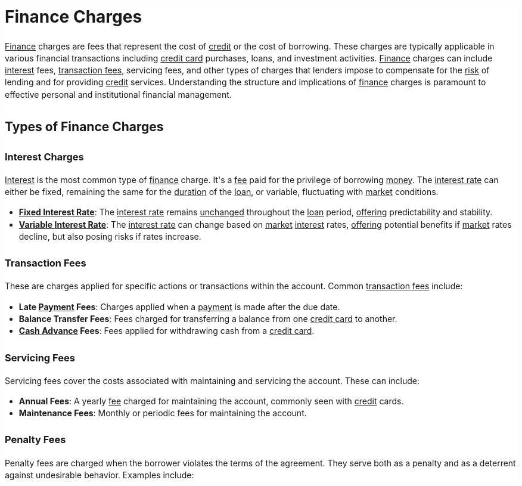 # Finance Charges

[Finance](../f/finance.md) charges are fees that represent the cost of [credit](../c/credit.md) or the cost of borrowing. These charges are typically applicable in various financial transactions including [credit card](../c/credit_card.md) purchases, loans, and investment activities. [Finance](../f/finance.md) charges can include [interest](../i/interest.md) fees, [transaction fees](../t/transaction_fees.md), servicing fees, and other types of charges that lenders impose to compensate for the [risk](../r/risk.md) of lending and for providing [credit](../c/credit.md) services. Understanding the structure and implications of [finance](../f/finance.md) charges is paramount to effective personal and institutional financial management.

## Types of Finance Charges

### Interest Charges
[Interest](../i/interest.md) is the most common type of [finance](../f/finance.md) charge. It's a [fee](../f/fee.md) paid for the privilege of borrowing [money](../m/money.md). The [interest rate](../i/interest_rate.md) can either be fixed, remaining the same for the [duration](../d/duration.md) of the [loan](../l/loan.md), or variable, fluctuating with [market](../m/market.md) conditions.

* **[Fixed Interest Rate](../f/fixed_interest_rate.md)**: The [interest rate](../i/interest_rate.md) remains [unchanged](../u/unchanged.md) throughout the [loan](../l/loan.md) period, [offering](../o/offering.md) predictability and stability.
* **[Variable Interest Rate](../v/variable_interest_rate.md)**: The [interest rate](../i/interest_rate.md) can change based on [market](../m/market.md) [interest](../i/interest.md) rates, [offering](../o/offering.md) potential benefits if [market](../m/market.md) rates decline, but also posing risks if rates increase.

### Transaction Fees
These are charges applied for specific actions or transactions within the account. Common [transaction fees](../t/transaction_fees.md) include:

* **Late [Payment](../p/payment.md) Fees**: Charges applied when a [payment](../p/payment.md) is made after the due date.
* **Balance Transfer Fees**: Fees charged for transferring a balance from one [credit card](../c/credit_card.md) to another.
* **[Cash Advance](../c/cash_advance.md) Fees**: Fees applied for withdrawing cash from a [credit card](../c/credit_card.md).

### Servicing Fees
Servicing fees cover the costs associated with maintaining and servicing the account. These can include:

* **Annual Fees**: A yearly [fee](../f/fee.md) charged for maintaining the account, commonly seen with [credit](../c/credit.md) cards.
* **Maintenance Fees**: Monthly or periodic fees for maintaining the account.
  
### Penalty Fees
Penalty fees are charged when the borrower violates the terms of the agreement. They serve both as a penalty and as a deterrent against undesirable behavior. Examples include:
